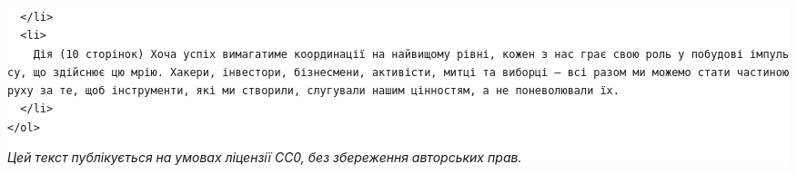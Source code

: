       </li>
      <li>
        Дія (10 сторінок) Хоча успіх вимагатиме координації на найвищому рівні, кожен з нас грає свою роль у побудові імпульсу, що здійснює цю мрію. Хакери, інвестори, бізнесмени, активісти, митці та виборці — всі разом ми можемо стати частиною руху за те, щоб інструменти, які ми створили, слугували нашим цінностям, а не поневолювали їх.
      </li>
    </ol>
  </li>
</ol>

_Цей текст публікується на умовах ліцензії CC0, без збереження авторських прав._
